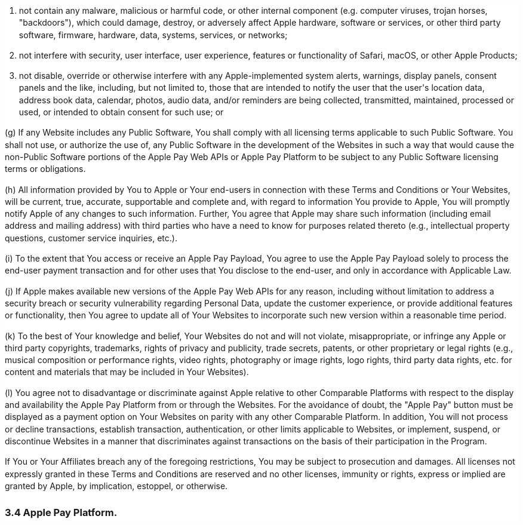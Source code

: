    1. not contain any malware, malicious or harmful code, or other internal component (e.g. computer viruses, trojan horses, "backdoors"), which could damage, destroy, or adversely affect Apple hardware, software or services, or other third party software, firmware, hardware, data, systems, services, or networks;
 
   2. not interfere with security, user interface, user experience, features or functionality of Safari, macOS, or other Apple Products;
 
   3. not disable, override or otherwise interfere with any Apple-implemented system alerts, warnings, display panels, consent panels and the like, including, but not limited to, those that are intended to notify the user that the user's location data, address book data, calendar, photos, audio data, and/or reminders are being collected, transmitted, maintained, processed or used, or intended to obtain consent for such use; or 
 
(g) If any Website includes any Public Software, You shall comply with all licensing terms applicable to such Public Software.  You shall not use, or authorize the use of, any Public Software in the development of the Websites in such a way that would cause the non-Public Software portions of the Apple Pay Web APIs or Apple Pay Platform to be subject to any Public Software licensing terms or obligations.
 
(h) All information provided by You to Apple or Your end-users in connection with these Terms and Conditions or Your Websites, will be current, true, accurate, supportable and complete and, with regard to information You provide to Apple, You will promptly notify Apple of any changes to such information.  Further, You agree that Apple may share such information (including email address and mailing address) with third parties who have a need to know for purposes related thereto (e.g., intellectual property questions, customer service inquiries, etc.).
 
(i) To the extent that You access or receive an Apple Pay Payload, You agree to use the Apple Pay Payload solely to process the end-user payment transaction and for other uses that You disclose to the end-user, and only in accordance with Applicable Law. 
 
(j) If Apple makes available new versions of the Apple Pay Web APIs for any reason, including without limitation to address a security breach or security vulnerability regarding Personal Data, update the customer experience, or provide additional features or functionality, then You agree to update all of Your Websites to incorporate such new version within a reasonable time period.
 
(k) To the best of Your knowledge and belief, Your Websites do not and will not violate, misappropriate, or infringe any Apple or third party copyrights, trademarks, rights of privacy and publicity, trade secrets, patents, or other proprietary or legal rights (e.g., musical composition or performance rights, video rights, photography or image rights, logo rights, third party data rights, etc. for content and materials that may be included in Your Websites).
 
(l) You agree not to disadvantage or discriminate against Apple relative to other Comparable Platforms with respect to the display and availability the Apple Pay Platform from or through the Websites. For the avoidance of doubt, the "Apple Pay" button must be displayed as a payment option on Your Websites on parity with any other Comparable Platform. In addition, You will not process or decline transactions, establish transaction, authentication, or other limits applicable to Websites, or implement, suspend, or discontinue Websites in a manner that discriminates against transactions on the basis of their participation in the Program.
 
If You or Your Affiliates breach any of the foregoing restrictions, You may be subject to prosecution and damages.  All licenses not expressly granted in these Terms and Conditions are reserved and no other licenses, immunity or rights, express or implied are granted by Apple, by implication, estoppel, or otherwise.  
 
### 3.4 Apple Pay Platform.
 